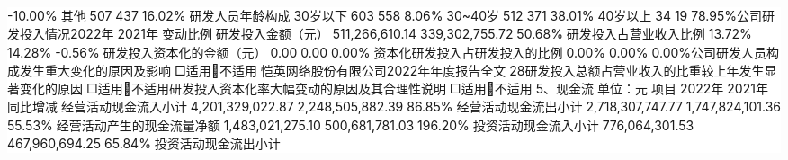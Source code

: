 -10.00%
其他
507
437
16.02%
研发人员年龄构成
30岁以下
603
558
8.06%
30~40岁
512
371
38.01%
40岁以上
34
19
78.95%公司研发投入情况2022年
2021年
变动比例
研发投入金额（元）
511,266,610.14
339,302,755.72
50.68%
研发投入占营业收入比例
13.72%
14.28%
-0.56%
研发投入资本化的金额（元）
0.00
0.00
0.00%
资本化研发投入占研发投入的比例
0.00%
0.00%
0.00%公司研发人员构成发生重大变化的原因及影响
□适用不适用
恺英网络股份有限公司2022年年度报告全文
28研发投入总额占营业收入的比重较上年发生显著变化的原因
□适用不适用研发投入资本化率大幅变动的原因及其合理性说明
□适用不适用
5、现金流
单位：元
项目
2022年
2021年
同比增减
经营活动现金流入小计
4,201,329,022.87
2,248,505,882.39
86.85%
经营活动现金流出小计
2,718,307,747.77
1,747,824,101.36
55.53%
经营活动产生的现金流量净额
1,483,021,275.10
500,681,781.03
196.20%
投资活动现金流入小计
776,064,301.53
467,960,694.25
65.84%
投资活动现金流出小计